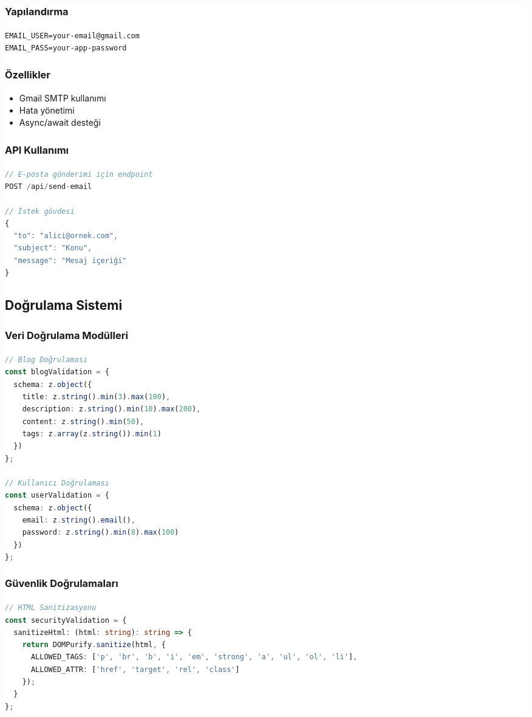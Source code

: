 ### Yapılandırma
```env
EMAIL_USER=your-email@gmail.com
EMAIL_PASS=your-app-password
```

### Özellikler
- Gmail SMTP kullanımı
- Hata yönetimi
- Async/await desteği

### API Kullanımı
```typescript
// E-posta gönderimi için endpoint
POST /api/send-email

// İstek gövdesi
{
  "to": "alici@ornek.com",
  "subject": "Konu",
  "message": "Mesaj içeriği"
}
```

## Doğrulama Sistemi

### Veri Doğrulama Modülleri
```typescript
// Blog Doğrulaması
const blogValidation = {
  schema: z.object({
    title: z.string().min(3).max(100),
    description: z.string().min(10).max(200),
    content: z.string().min(50),
    tags: z.array(z.string()).min(1)
  })
};

// Kullanıcı Doğrulaması
const userValidation = {
  schema: z.object({
    email: z.string().email(),
    password: z.string().min(8).max(100)
  })
};
```

### Güvenlik Doğrulamaları
```typescript
// HTML Sanitizasyonu
const securityValidation = {
  sanitizeHtml: (html: string): string => {
    return DOMPurify.sanitize(html, {
      ALLOWED_TAGS: ['p', 'br', 'b', 'i', 'em', 'strong', 'a', 'ul', 'ol', 'li'],
      ALLOWED_ATTR: ['href', 'target', 'rel', 'class']
    });
  }
};
```
